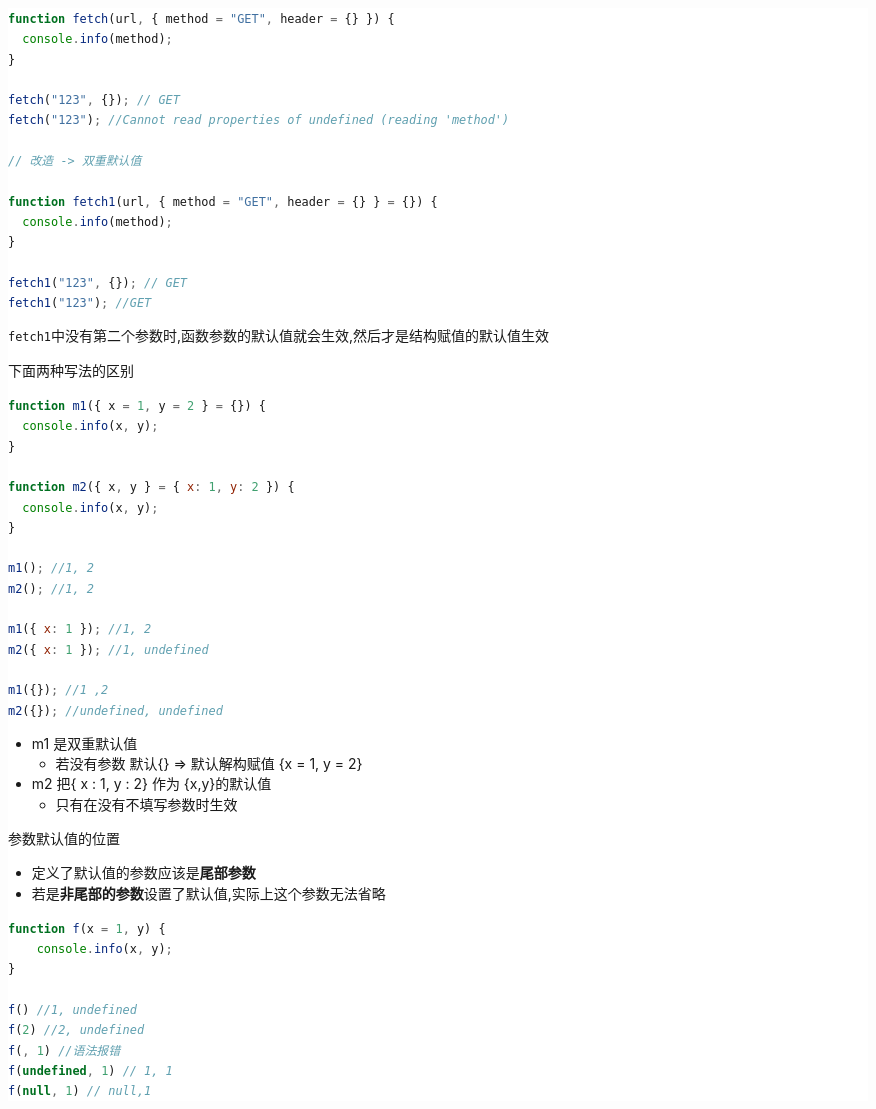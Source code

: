 ```js
function fetch(url, { method = "GET", header = {} }) {
  console.info(method);
}

fetch("123", {}); // GET
fetch("123"); //Cannot read properties of undefined (reading 'method')

// 改造 -> 双重默认值

function fetch1(url, { method = "GET", header = {} } = {}) {
  console.info(method);
}

fetch1("123", {}); // GET
fetch1("123"); //GET
```

`fetch1`中没有第二个参数时,函数参数的默认值就会生效,然后才是结构赋值的默认值生效

下面两种写法的区别

```js
function m1({ x = 1, y = 2 } = {}) {
  console.info(x, y);
}

function m2({ x, y } = { x: 1, y: 2 }) {
  console.info(x, y);
}

m1(); //1, 2
m2(); //1, 2

m1({ x: 1 }); //1, 2
m2({ x: 1 }); //1, undefined

m1({}); //1 ,2
m2({}); //undefined, undefined
```

- m1 是双重默认值
  - 若没有参数 默认{} => 默认解构赋值 {x = 1, y = 2}
- m2 把{ x : 1, y : 2} 作为 {x,y}的默认值
  - 只有在没有不填写参数时生效

参数默认值的位置

- 定义了默认值的参数应该是**尾部参数**
- 若是**非尾部的参数**设置了默认值,实际上这个参数无法省略

```js
function f(x = 1, y) {
    console.info(x, y);
}

f() //1, undefined
f(2) //2, undefined
f(, 1) //语法报错
f(undefined, 1) // 1, 1
f(null, 1) // null,1
```
